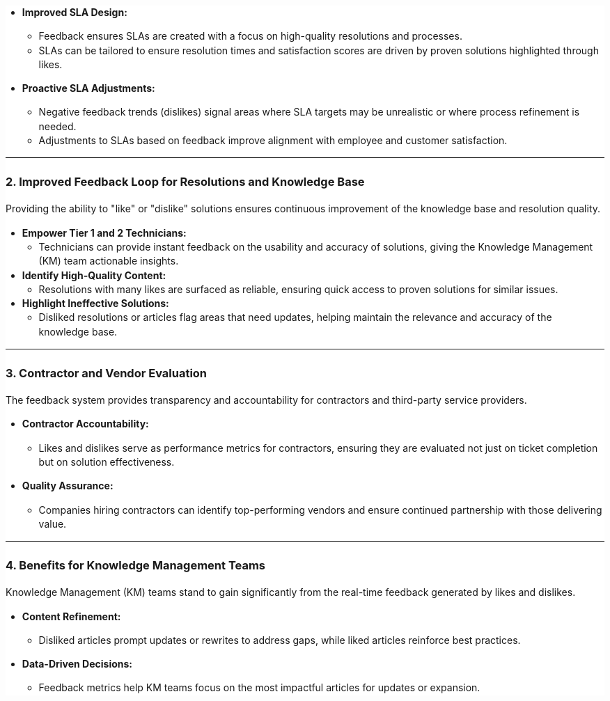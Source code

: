 - **Improved SLA Design:**
  - Feedback ensures SLAs are created with a focus on high-quality resolutions and processes.
  - SLAs can be tailored to ensure resolution times and satisfaction scores are driven by proven solutions highlighted through likes.

- **Proactive SLA Adjustments:**
  - Negative feedback trends (dislikes) signal areas where SLA targets may be unrealistic or where process refinement is needed.
  - Adjustments to SLAs based on feedback improve alignment with employee and customer satisfaction.

---

### **2. Improved Feedback Loop for Resolutions and Knowledge Base**

Providing the ability to "like" or "dislike" solutions ensures continuous improvement of the knowledge base and resolution quality.

- **Empower Tier 1 and 2 Technicians:**
  - Technicians can provide instant feedback on the usability and accuracy of solutions, giving the Knowledge Management (KM) team actionable insights.
- **Identify High-Quality Content:**
  - Resolutions with many likes are surfaced as reliable, ensuring quick access to proven solutions for similar issues.
- **Highlight Ineffective Solutions:**
  - Disliked resolutions or articles flag areas that need updates, helping maintain the relevance and accuracy of the knowledge base.

---

### **3. Contractor and Vendor Evaluation**

The feedback system provides transparency and accountability for contractors and third-party service providers.

- **Contractor Accountability:**
  - Likes and dislikes serve as performance metrics for contractors, ensuring they are evaluated not just on ticket completion but on solution effectiveness.

- **Quality Assurance:**
  - Companies hiring contractors can identify top-performing vendors and ensure continued partnership with those delivering value.

---

### **4. Benefits for Knowledge Management Teams**

Knowledge Management (KM) teams stand to gain significantly from the real-time feedback generated by likes and dislikes.

- **Content Refinement:**
  - Disliked articles prompt updates or rewrites to address gaps, while liked articles reinforce best practices.

- **Data-Driven Decisions:**
  - Feedback metrics help KM teams focus on the most impactful articles for updates or expansion.
